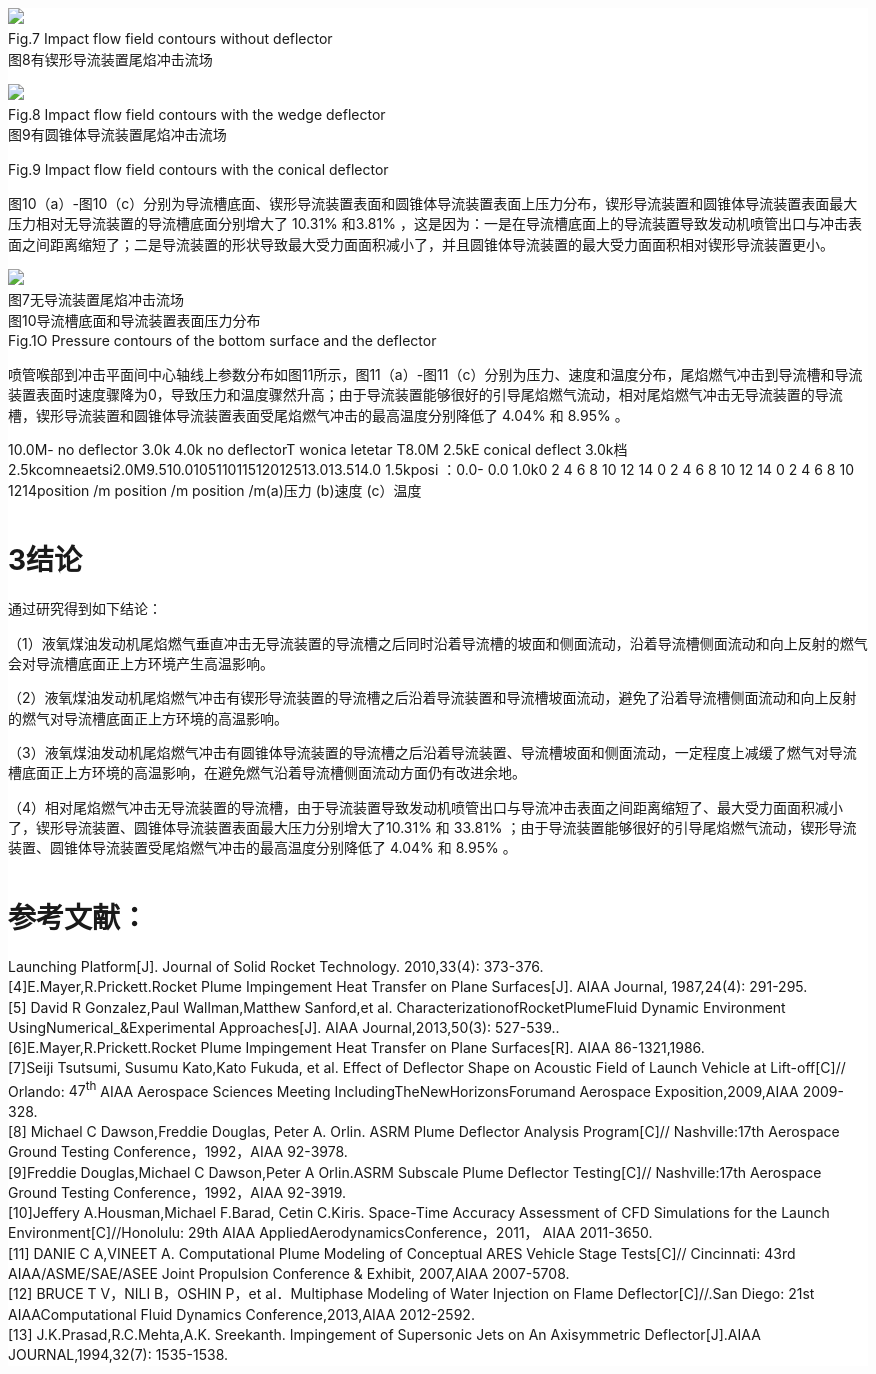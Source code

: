 ![](images/a5bedee681e7b4dcf2ac87090f637576ad72d0732f028c5e239ef34ebccf576c.jpg)  
Fig.7 Impact flow field contours without deflector   
图8有锲形导流装置尾焰冲击流场

![](images/8ef9a9170698a1d2fb34ecb22a1ad71f5cac176dabcdbbe80035e622f559c631.jpg)  
Fig.8 Impact flow field contours with the wedge deflector   
图9有圆锥体导流装置尾焰冲击流场

Fig.9 Impact flow field contours with the conical deflector

图10（a）-图10（c）分别为导流槽底面、锲形导流装置表面和圆锥体导流装置表面上压力分布，锲形导流装置和圆锥体导流装置表面最大压力相对无导流装置的导流槽底面分别增大了 $1 0 . 3 1 \%$ 和$3 . 8 1 \%$ ，这是因为：一是在导流槽底面上的导流装置导致发动机喷管出口与冲击表面之间距离缩短了；二是导流装置的形状导致最大受力面面积减小了，并且圆锥体导流装置的最大受力面面积相对锲形导流装置更小。

![](images/558ef757916652971d5e95d8da0d4eecc1b420fa09d4921237c27a327bcf855f.jpg)  
图7无导流装置尾焰冲击流场  
图10导流槽底面和导流装置表面压力分布  
Fig.1O Pressure contours of the bottom surface and the deflector

喷管喉部到冲击平面间中心轴线上参数分布如图11所示，图11（a）-图11（c）分别为压力、速度和温度分布，尾焰燃气冲击到导流槽和导流装置表面时速度骤降为0，导致压力和温度骤然升高；由于导流装置能够很好的引导尾焰燃气流动，相对尾焰燃气冲击无导流装置的导流槽，锲形导流装置和圆锥体导流装置表面受尾焰燃气冲击的最高温度分别降低了 $4 . 0 4 \%$ 和 $8 . 9 5 \%$ 。

10.0M- no deflector 3.0k 4.0k no deflectorT wonica letetar T8.0M 2.5kE conical deflect 3.0k档 2.5kcomneaetsi2.0M9.510.010511011512012513.013.514.0 1.5kposi ：0.0- 0.0 1.0k0 2 4 6 8 10 12 14 0 2 4 6 8 10 12 14 0 2 4 6 8 10 1214position /m position /m position /m(a)压力 (b)速度 (c）温度

# 3结论

通过研究得到如下结论：

（1）液氧煤油发动机尾焰燃气垂直冲击无导流装置的导流槽之后同时沿着导流槽的坡面和侧面流动，沿着导流槽侧面流动和向上反射的燃气会对导流槽底面正上方环境产生高温影响。

（2）液氧煤油发动机尾焰燃气冲击有锲形导流装置的导流槽之后沿着导流装置和导流槽坡面流动，避免了沿着导流槽侧面流动和向上反射的燃气对导流槽底面正上方环境的高温影响。

（3）液氧煤油发动机尾焰燃气冲击有圆锥体导流装置的导流槽之后沿着导流装置、导流槽坡面和侧面流动，一定程度上减缓了燃气对导流槽底面正上方环境的高温影响，在避免燃气沿着导流槽侧面流动方面仍有改进余地。

（4）相对尾焰燃气冲击无导流装置的导流槽，由于导流装置导致发动机喷管出口与导流冲击表面之间距离缩短了、最大受力面面积减小了，锲形导流装置、圆锥体导流装置表面最大压力分别增大了$1 0 . 3 1 \%$ 和 $3 3 . 8 1 \%$ ；由于导流装置能够很好的引导尾焰燃气流动，锲形导流装置、圆锥体导流装置受尾焰燃气冲击的最高温度分别降低了 $4 . 0 4 \%$ 和 $8 . 9 5 \%$ 。

# 参考文献：

Launching Platform[J]. Journal of Solid Rocket Technology. 2010,33(4): 373-376.   
[4]E.Mayer,R.Prickett.Rocket Plume Impingement Heat Transfer on Plane Surfaces[J]. AIAA Journal, 1987,24(4): 291-295.   
[5] David R Gonzalez,Paul Wallman,Matthew Sanford,et al. CharacterizationofRocketPlumeFluid Dynamic Environment UsingNumerical_&Experimental Approaches[J]. AIAA Journal,2013,50(3): 527-539..   
[6]E.Mayer,R.Prickett.Rocket Plume Impingement Heat Transfer on Plane Surfaces[R]. AIAA 86-1321,1986.   
[7]Seiji Tsutsumi, Susumu Kato,Kato Fukuda, et al. Effect of Deflector Shape on Acoustic Field of Launch Vehicle at Lift-off[C]// Orlando: $4 7 ^ { \mathrm { t h } }$ AIAA Aerospace Sciences Meeting IncludingTheNewHorizonsForumand Aerospace Exposition,2009,AIAA 2009-328.   
[8] Michael C Dawson,Freddie Douglas, Peter A. Orlin. ASRM Plume Deflector Analysis Program[C]// Nashville:17th Aerospace Ground Testing Conference，1992，AIAA 92-3978.   
[9]Freddie Douglas,Michael C Dawson,Peter A Orlin.ASRM Subscale Plume Deflector Testing[C]// Nashville:17th Aerospace Ground Testing Conference，1992，AIAA 92-3919.   
[10]Jeffery A.Housman,Michael F.Barad, Cetin C.Kiris. Space-Time Accuracy Assessment of CFD Simulations for the Launch Environment[C]//Honolulu: 29th AIAA AppliedAerodynamicsConference，2011， AIAA 2011-3650.   
[11] DANIE C A,VINEET A. Computational Plume Modeling of Conceptual ARES Vehicle Stage Tests[C]// Cincinnati: 43rd AIAA/ASME/SAE/ASEE Joint Propulsion Conference & Exhibit, 2007,AIAA 2007-5708.   
[12] BRUCE T V，NILI B，OSHIN P，et al．Multiphase Modeling of Water Injection on Flame Deflector[C]//.San Diego: 21st AIAAComputational Fluid Dynamics Conference,2013,AIAA 2012-2592.   
[13] J.K.Prasad,R.C.Mehta,A.K. Sreekanth. Impingement of Supersonic Jets on An Axisymmetric Deflector[J].AIAA JOURNAL,1994,32(7): 1535-1538.   